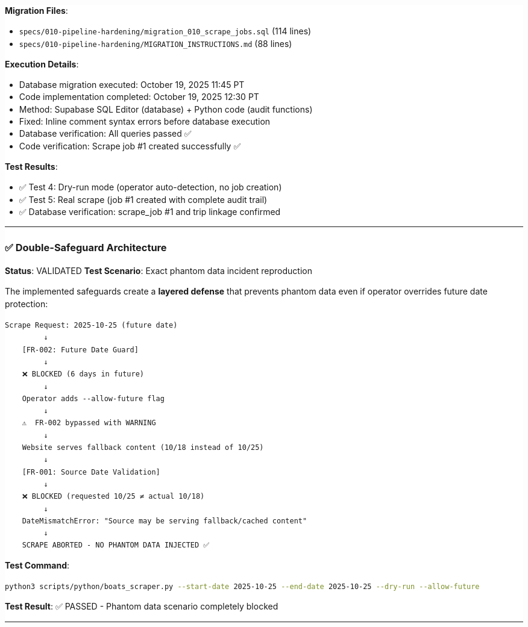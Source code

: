 **Migration Files**:
- `specs/010-pipeline-hardening/migration_010_scrape_jobs.sql` (114 lines)
- `specs/010-pipeline-hardening/MIGRATION_INSTRUCTIONS.md` (88 lines)

**Execution Details**:
- Database migration executed: October 19, 2025 11:45 PT
- Code implementation completed: October 19, 2025 12:30 PT
- Method: Supabase SQL Editor (database) + Python code (audit functions)
- Fixed: Inline comment syntax errors before database execution
- Database verification: All queries passed ✅
- Code verification: Scrape job #1 created successfully ✅

**Test Results**:
- ✅ Test 4: Dry-run mode (operator auto-detection, no job creation)
- ✅ Test 5: Real scrape (job #1 created with complete audit trail)
- ✅ Database verification: scrape_job #1 and trip linkage confirmed

---

### ✅ Double-Safeguard Architecture
**Status**: VALIDATED
**Test Scenario**: Exact phantom data incident reproduction

The implemented safeguards create a **layered defense** that prevents phantom data even if operator overrides future date protection:

```
Scrape Request: 2025-10-25 (future date)
         ↓
    [FR-002: Future Date Guard]
         ↓
    ❌ BLOCKED (6 days in future)
         ↓
    Operator adds --allow-future flag
         ↓
    ⚠️  FR-002 bypassed with WARNING
         ↓
    Website serves fallback content (10/18 instead of 10/25)
         ↓
    [FR-001: Source Date Validation]
         ↓
    ❌ BLOCKED (requested 10/25 ≠ actual 10/18)
         ↓
    DateMismatchError: "Source may be serving fallback/cached content"
         ↓
    SCRAPE ABORTED - NO PHANTOM DATA INJECTED ✅
```

**Test Command**:
```bash
python3 scripts/python/boats_scraper.py --start-date 2025-10-25 --end-date 2025-10-25 --dry-run --allow-future
```

**Test Result**: ✅ PASSED - Phantom data scenario completely blocked

---
